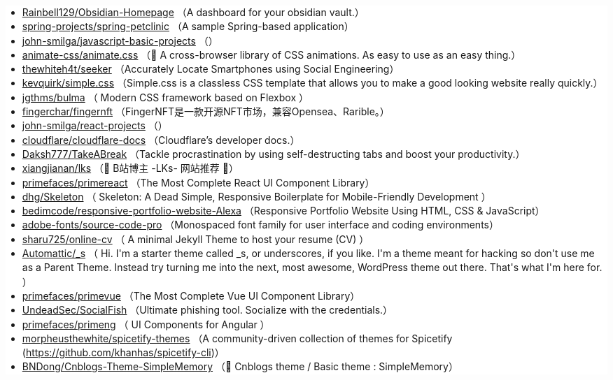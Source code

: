 * [Rainbell129/Obsidian-Homepage](https://github.com/Rainbell129/Obsidian-Homepage) （A dashboard for your obsidian vault.）
* [spring-projects/spring-petclinic](https://github.com/spring-projects/spring-petclinic) （A sample Spring-based application）
* [john-smilga/javascript-basic-projects](https://github.com/john-smilga/javascript-basic-projects) （）
* [animate-css/animate.css](https://github.com/animate-css/animate.css) （&#x1f37f; A cross-browser library of CSS animations. As easy to use as an easy thing.）
* [thewhiteh4t/seeker](https://github.com/thewhiteh4t/seeker) （Accurately Locate Smartphones using Social Engineering）
* [kevquirk/simple.css](https://github.com/kevquirk/simple.css) （Simple.css is a classless CSS template that allows you to make a good looking website really quickly.）
* [jgthms/bulma](https://github.com/jgthms/bulma) （
        Modern CSS framework based on Flexbox
      ）
* [fingerchar/fingernft](https://github.com/fingerchar/fingernft) （FingerNFT是一款开源NFT市场，兼容Opensea、Rarible。）
* [john-smilga/react-projects](https://github.com/john-smilga/react-projects) （）
* [cloudflare/cloudflare-docs](https://github.com/cloudflare/cloudflare-docs) （Cloudflare’s developer docs.）
* [Daksh777/TakeABreak](https://github.com/Daksh777/TakeABreak) （Tackle procrastination by using self-destructing tabs and boost your productivity.）
* [xiangjianan/lks](https://github.com/xiangjianan/lks) （&#x1f517; B站博主 -LKs- 网站推荐 &#x1f517;）
* [primefaces/primereact](https://github.com/primefaces/primereact) （The Most Complete React UI Component Library）
* [dhg/Skeleton](https://github.com/dhg/Skeleton) （
        Skeleton: A Dead Simple, Responsive Boilerplate for Mobile-Friendly Development
      ）
* [bedimcode/responsive-portfolio-website-Alexa](https://github.com/bedimcode/responsive-portfolio-website-Alexa) （Responsive Portfolio Website Using HTML, CSS &amp; JavaScript）
* [adobe-fonts/source-code-pro](https://github.com/adobe-fonts/source-code-pro) （Monospaced font family for user interface and coding environments）
* [sharu725/online-cv](https://github.com/sharu725/online-cv) （
        A minimal Jekyll Theme to host your resume (CV)
      ）
* [Automattic/_s](https://github.com/Automattic/_s) （
        Hi. I'm a starter theme called _s, or underscores, if you like. I'm a theme meant for hacking so don't use me as a Parent Theme. Instead try turning me into the next, most awesome, WordPress theme out there. That's what I'm here for.
      ）
* [primefaces/primevue](https://github.com/primefaces/primevue) （The Most Complete Vue UI Component Library）
* [UndeadSec/SocialFish](https://github.com/UndeadSec/SocialFish) （Ultimate phishing tool. Socialize with the credentials.）
* [primefaces/primeng](https://github.com/primefaces/primeng) （
        UI Components for Angular
      ）
* [morpheusthewhite/spicetify-themes](https://github.com/morpheusthewhite/spicetify-themes) （A community-driven collection of themes for Spicetify (https://github.com/khanhas/spicetify-cli)）
* [BNDong/Cnblogs-Theme-SimpleMemory](https://github.com/BNDong/Cnblogs-Theme-SimpleMemory) （&#x1f36d; Cnblogs theme / Basic theme : SimpleMemory）
